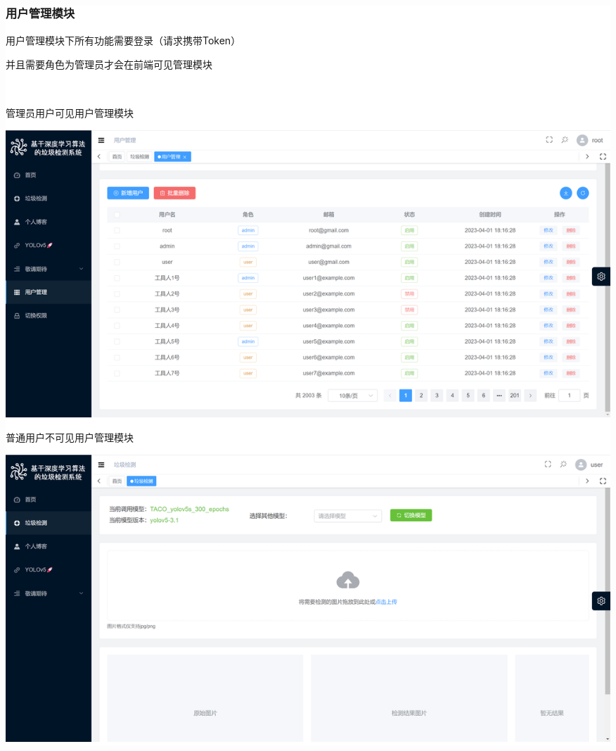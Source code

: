 ### 用户管理模块

用户管理模块下所有功能需要登录（请求携带Token）

并且需要角色为管理员才会在前端可见管理模块

<br>

管理员用户可见用户管理模块

![image-20230403231402492](README.assets/image-20230403231402492.png)

普通用户不可见用户管理模块

![image-20230403231402493](README.assets/image-20230403231402493.png)
